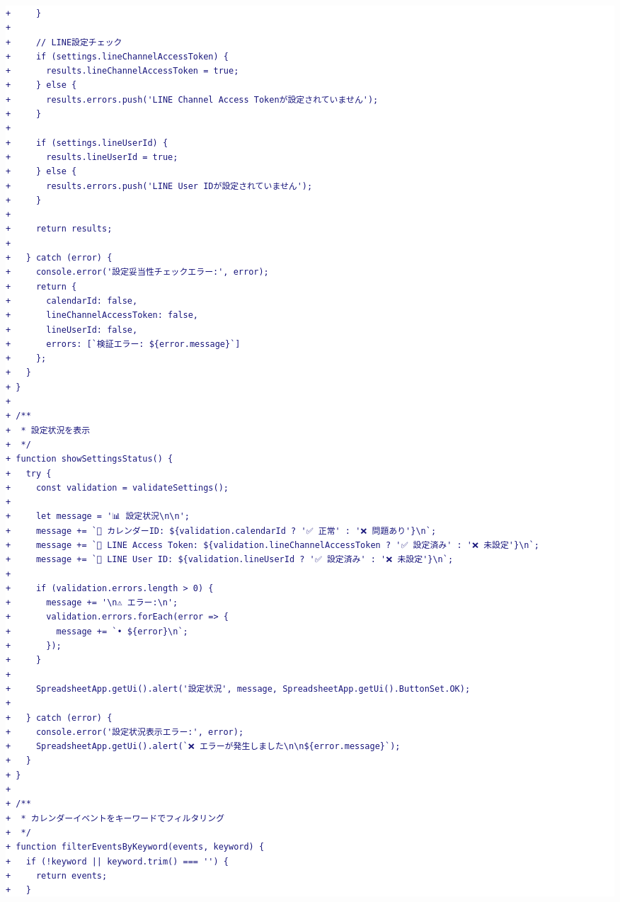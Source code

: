 ```diff
+     }
+     
+     // LINE設定チェック
+     if (settings.lineChannelAccessToken) {
+       results.lineChannelAccessToken = true;
+     } else {
+       results.errors.push('LINE Channel Access Tokenが設定されていません');
+     }
+     
+     if (settings.lineUserId) {
+       results.lineUserId = true;
+     } else {
+       results.errors.push('LINE User IDが設定されていません');
+     }
+     
+     return results;
+     
+   } catch (error) {
+     console.error('設定妥当性チェックエラー:', error);
+     return {
+       calendarId: false,
+       lineChannelAccessToken: false,
+       lineUserId: false,
+       errors: [`検証エラー: ${error.message}`]
+     };
+   }
+ }
+ 
+ /**
+  * 設定状況を表示
+  */
+ function showSettingsStatus() {
+   try {
+     const validation = validateSettings();
+     
+     let message = '📊 設定状況\n\n';
+     message += `📅 カレンダーID: ${validation.calendarId ? '✅ 正常' : '❌ 問題あり'}\n`;
+     message += `🔑 LINE Access Token: ${validation.lineChannelAccessToken ? '✅ 設定済み' : '❌ 未設定'}\n`;
+     message += `👤 LINE User ID: ${validation.lineUserId ? '✅ 設定済み' : '❌ 未設定'}\n`;
+     
+     if (validation.errors.length > 0) {
+       message += '\n⚠️ エラー:\n';
+       validation.errors.forEach(error => {
+         message += `• ${error}\n`;
+       });
+     }
+     
+     SpreadsheetApp.getUi().alert('設定状況', message, SpreadsheetApp.getUi().ButtonSet.OK);
+     
+   } catch (error) {
+     console.error('設定状況表示エラー:', error);
+     SpreadsheetApp.getUi().alert(`❌ エラーが発生しました\n\n${error.message}`);
+   }
+ }
+ 
+ /**
+  * カレンダーイベントをキーワードでフィルタリング
+  */
+ function filterEventsByKeyword(events, keyword) {
+   if (!keyword || keyword.trim() === '') {
+     return events;
+   }
```